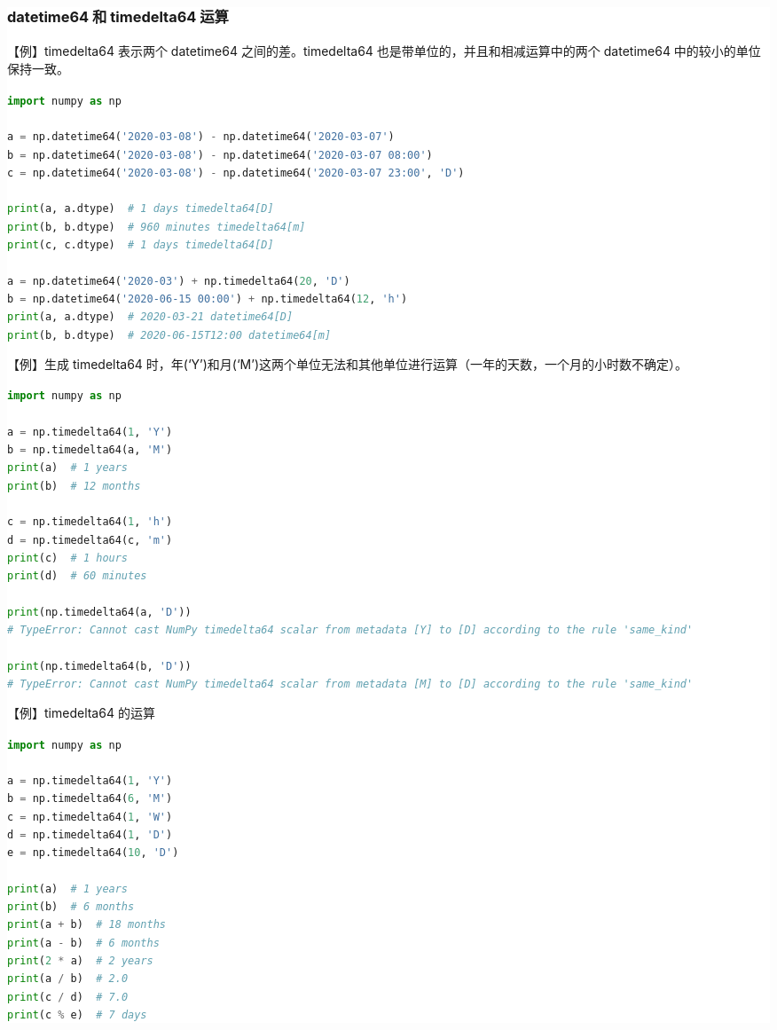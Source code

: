 ### datetime64 和 timedelta64 运算

【例】timedelta64 表示两个 datetime64 之间的差。timedelta64 也是带单位的，并且和相减运算中的两个 datetime64 中的较小的单位保持一致。

```python
import numpy as np

a = np.datetime64('2020-03-08') - np.datetime64('2020-03-07')
b = np.datetime64('2020-03-08') - np.datetime64('2020-03-07 08:00')
c = np.datetime64('2020-03-08') - np.datetime64('2020-03-07 23:00', 'D')

print(a, a.dtype)  # 1 days timedelta64[D]
print(b, b.dtype)  # 960 minutes timedelta64[m]
print(c, c.dtype)  # 1 days timedelta64[D]

a = np.datetime64('2020-03') + np.timedelta64(20, 'D')
b = np.datetime64('2020-06-15 00:00') + np.timedelta64(12, 'h')
print(a, a.dtype)  # 2020-03-21 datetime64[D]
print(b, b.dtype)  # 2020-06-15T12:00 datetime64[m]
```

【例】生成 timedelta64 时，年(‘Y’)和月(‘M’)这两个单位无法和其他单位进行运算（一年的天数，一个月的小时数不确定）。

```python
import numpy as np

a = np.timedelta64(1, 'Y')
b = np.timedelta64(a, 'M')
print(a)  # 1 years
print(b)  # 12 months

c = np.timedelta64(1, 'h')
d = np.timedelta64(c, 'm')
print(c)  # 1 hours
print(d)  # 60 minutes

print(np.timedelta64(a, 'D'))
# TypeError: Cannot cast NumPy timedelta64 scalar from metadata [Y] to [D] according to the rule 'same_kind'

print(np.timedelta64(b, 'D'))
# TypeError: Cannot cast NumPy timedelta64 scalar from metadata [M] to [D] according to the rule 'same_kind'
```

【例】timedelta64 的运算

```python
import numpy as np

a = np.timedelta64(1, 'Y')
b = np.timedelta64(6, 'M')
c = np.timedelta64(1, 'W')
d = np.timedelta64(1, 'D')
e = np.timedelta64(10, 'D')

print(a)  # 1 years
print(b)  # 6 months
print(a + b)  # 18 months
print(a - b)  # 6 months
print(2 * a)  # 2 years
print(a / b)  # 2.0
print(c / d)  # 7.0
print(c % e)  # 7 days
```
